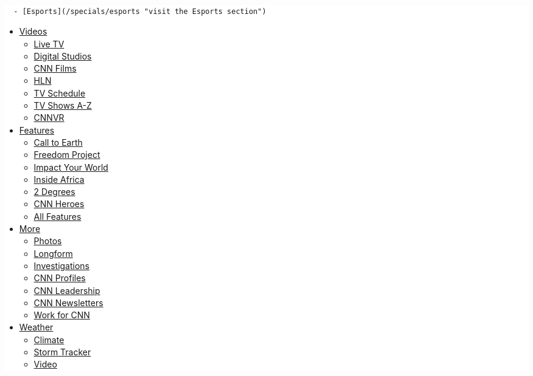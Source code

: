       - [Esports](/specials/esports "visit the Esports section")
  - [Videos](/videos "visit the Videos section")
      - [Live TV](//cnn.it/go2 "visit the Live TV  section")
      - [Digital
        Studios](/specials/digital-studios "visit the Digital Studios section")
      - [CNN
        Films](/specials/videos/digital-shorts "visit the CNN Films section")
      - [HLN](/specials/videos/hln "visit the HLN section")
      - [TV Schedule](/tv/schedule/cnn "visit the TV Schedule section")
      - [TV Shows
        A-Z](/specials/tv/all-shows "visit the TV Shows A-Z section")
      - [CNNVR](/vr "visit the CNNVR section")
  - [Features](/specials "visit the Features section")
      - [Call to
        Earth](/interactive/call-to-earth "visit the Call to Earth section")
      - [Freedom
        Project](/specials/world/freedom-project "visit the Freedom Project section")
      - [Impact Your
        World](/specials/impact-your-world "visit the Impact Your World section")
      - [Inside
        Africa](/specials/africa/inside-africa "visit the Inside Africa section")
      - [2
        Degrees](/specials/opinions/two-degrees "visit the 2 Degrees section")
      - [CNN
        Heroes](/specials/cnn-heroes "visit the CNN Heroes section")
      - [All Features](/specials "visit the All Features section")
  - [More](/more "visit the More section")
      - [Photos](/specials/photos "visit the Photos section")
      - [Longform](/specials/cnn-longform "visit the Longform section")
      - [Investigations](/specials/cnn-investigates "visit the Investigations section")
      - [CNN
        Profiles](/specials/profiles "visit the CNN Profiles section")
      - [CNN
        Leadership](/specials/more/cnn-leadership "visit the CNN Leadership section")
      - [CNN
        Newsletters](/email/subscription "visit the CNN Newsletters section")
      - [Work for
        CNN](https://www.turnerjobs.com/search-jobs?orgIds=1174&ac=19299 "visit the Work for CNN section")
  - [Weather](/weather "visit the Weather section")
      - [Climate](/specials/world/cnn-climate "visit the Climate section")
      - [Storm
        Tracker](/interactive/2020/weather/gonzalo-storm-path-tracker/index.html "visit the Storm Tracker section")
      - [Video](/specials/weather/weather-video "visit the Video section")

</div>

</div>

</div>

<div class="Box-sc-1fet97o-0 sc-brqgnP bfuntA">
